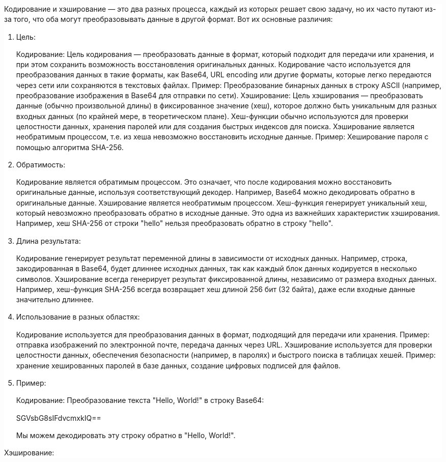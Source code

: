 Кодирование и хэширование — это два разных процесса, каждый из которых решает свою задачу, но их часто путают из-за того, что оба могут преобразовывать данные в другой формат. Вот их основные различия:
1. Цель:

    Кодирование:
        Цель кодирования — преобразовать данные в формат, который подходит для передачи или хранения, и при этом сохранить возможность восстановления оригинальных данных.
        Кодирование часто используется для преобразования данных в такие форматы, как Base64, URL encoding или другие форматы, которые легко передаются через сети или сохраняются в текстовых файлах.
        Пример: Преобразование бинарных данных в строку ASCII (например, преобразование изображения в Base64 для отправки по сети).
    Хэширование:
        Цель хэширования — преобразовать данные (обычно произвольной длины) в фиксированное значение (хеш), которое должно быть уникальным для разных входных данных (по крайней мере, в теоретическом плане). Хеш-функции обычно используются для проверки целостности данных, хранения паролей или для создания быстрых индексов для поиска.
        Хэширование является необратимым процессом, т.е. из хеша невозможно восстановить исходные данные.
        Пример: Хеширование пароля с помощью алгоритма SHA-256.

2. Обратимость:

    Кодирование является обратимым процессом. Это означает, что после кодирования можно восстановить оригинальные данные, используя соответствующий декодер.
        Например, Base64 можно декодировать обратно в оригинальные данные.
    Хэширование является необратимым процессом. Хеш-функция генерирует уникальный хеш, который невозможно преобразовать обратно в исходные данные. Это одна из важнейших характеристик хэширования.
        Например, хеш SHA-256 от строки "hello" нельзя преобразовать обратно в строку "hello".

3. Длина результата:

    Кодирование генерирует результат переменной длины в зависимости от исходных данных.
        Например, строка, закодированная в Base64, будет длиннее исходных данных, так как каждый блок данных кодируется в несколько символов.
    Хэширование всегда генерирует результат фиксированной длины, независимо от размера входных данных.
        Например, хеш-функция SHA-256 всегда возвращает хеш длиной 256 бит (32 байта), даже если входные данные значительно длиннее.

4. Использование в разных областях:

    Кодирование используется для преобразования данных в формат, подходящий для передачи или хранения.
        Пример: отправка изображений по электронной почте, передача данных через URL.
    Хэширование используется для проверки целостности данных, обеспечения безопасности (например, в паролях) и быстрого поиска в таблицах хешей.
        Пример: хранение хешированных паролей в базе данных, создание цифровых подписей для файлов.

5. Пример:

    Кодирование:
        Преобразование текста "Hello, World!" в строку Base64:

    SGVsbG8sIFdvcmxkIQ==

    Мы можем декодировать эту строку обратно в "Hello, World!".

Хэширование:
